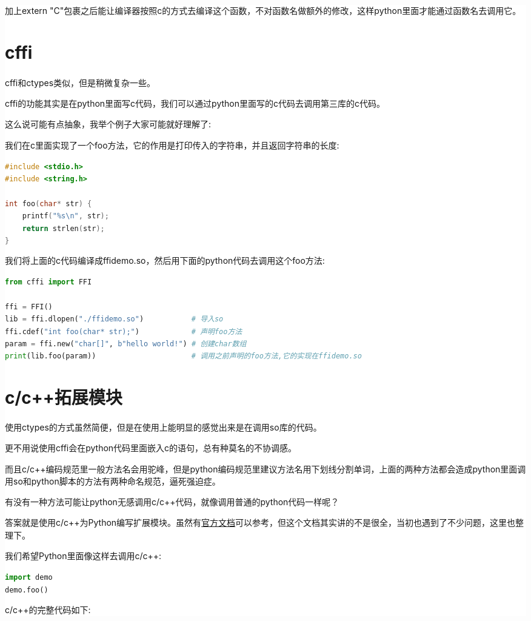 加上extern "C"包裹之后能让编译器按照c的方式去编译这个函数，不对函数名做额外的修改，这样python里面才能通过函数名去调用它。

# cffi

cffi和ctypes类似，但是稍微复杂一些。

cffi的功能其实是在python里面写c代码，我们可以通过python里面写的c代码去调用第三库的c代码。

这么说可能有点抽象，我举个例子大家可能就好理解了:

我们在c里面实现了一个foo方法，它的作用是打印传入的字符串，并且返回字符串的长度:

```c
#include <stdio.h>
#include <string.h>

int foo(char* str) {
    printf("%s\n", str);
    return strlen(str);
}
```

我们将上面的c代码编译成ffidemo.so，然后用下面的python代码去调用这个foo方法:

```python
from cffi import FFI

ffi = FFI()
lib = ffi.dlopen("./ffidemo.so")           # 导入so
ffi.cdef("int foo(char* str);")            # 声明foo方法
param = ffi.new("char[]", b"hello world!") # 创建char数组
print(lib.foo(param))                      # 调用之前声明的foo方法,它的实现在ffidemo.so
```



# c/c++拓展模块

使用ctypes的方式虽然简便，但是在使用上能明显的感觉出来是在调用so库的代码。

更不用说使用cffi会在python代码里面嵌入c的语句，总有种莫名的不协调感。

而且c/c++编码规范里一般方法名会用驼峰，但是python编码规范里建议方法名用下划线分割单词，上面的两种方法都会造成python里面调用so和python脚本的方法有两种命名规范，逼死强迫症。

有没有一种方法可能让python无感调用c/c++代码，就像调用普通的python代码一样呢？

答案就是使用c/c++为Python编写扩展模块。虽然有[官方文档](https://docs.python.org/zh-cn/3/extending/extending.html)可以参考，但这个文档其实讲的不是很全，当初也遇到了不少问题，这里也整理下。

我们希望Python里面像这样去调用c/c++:

```python
import demo
demo.foo()
```

c/c++的完整代码如下:
